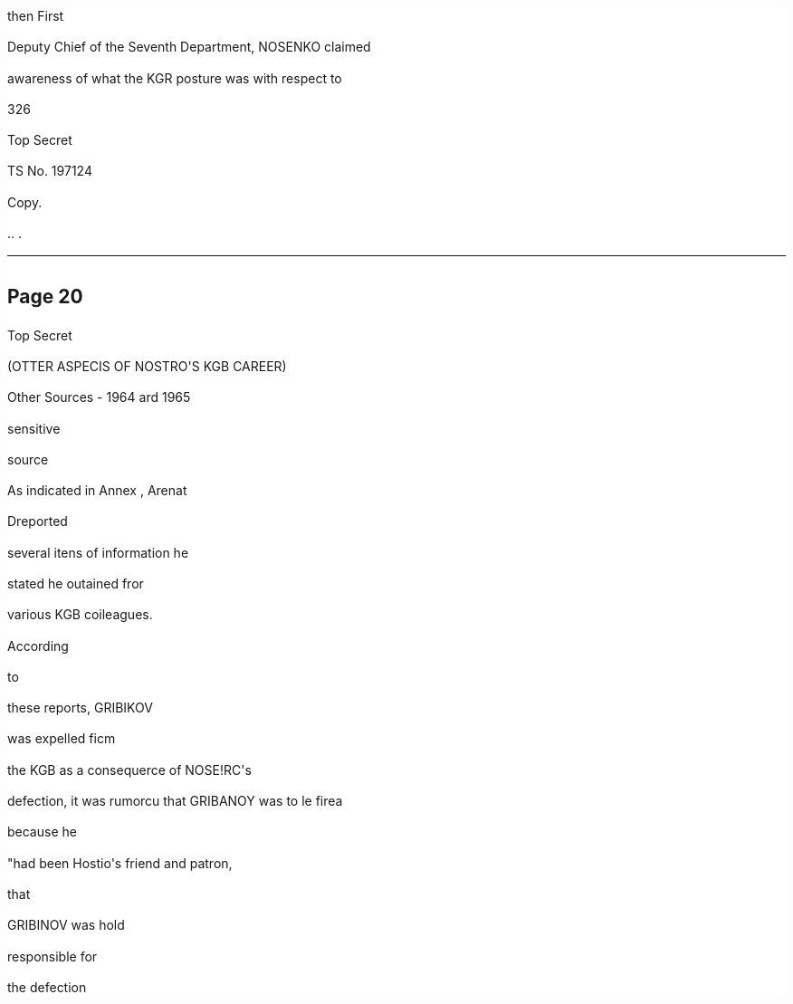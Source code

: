 then First

Deputy Chief of the Seventh Department, NOSENKO claimed

awareness of what the KGR posture was with respect to

326

Top Secret

TS No. 197124

Copy.

.. .

---

## Page 20

Top Secret

(OTTER ASPECIS OF NOSTRO'S KGB CAREER)

Other Sources - 1964 ard 1965

sensitive

source

As indicated in Annex , Arenat

Dreported

several itens of information he

stated he outained fror

various KGB coileagues.

According

to

these reports, GRIBIKOV

was expelled ficm

the KGB as a consequerce of NOSE!RC's

defection, it was rumorcu that GRIBANOY was to le firea

because he

"had been Hostio's friend and patron,

that

GRIBINOV was hold

responsible for

the defection
